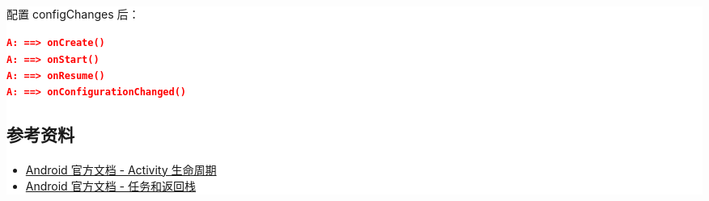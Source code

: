   配置 configChanges 后：
  
  ```json
  A: ==> onCreate()
  A: ==> onStart()
  A: ==> onResume()
  A: ==> onConfigurationChanged()
  ```

## 参考资料

- [Android 官方文档 - Activity 生命周期](https://developer.android.com/guide/components/activities/activity-lifecycle?hl=zh-cn)
- [Android 官方文档 - 任务和返回栈](https://developer.android.com/guide/components/activities/tasks-and-back-stack?hl=zh-cn)